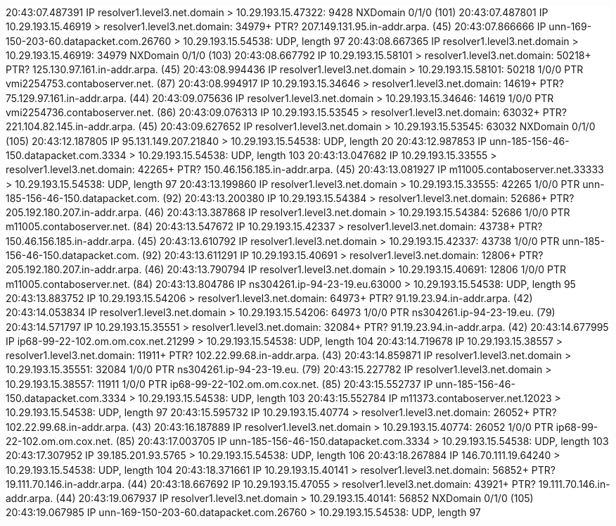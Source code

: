 20:43:07.487391 IP resolver1.level3.net.domain > 10.29.193.15.47322: 9428 NXDomain 0/1/0 (101)
20:43:07.487801 IP 10.29.193.15.46919 > resolver1.level3.net.domain: 34979+ PTR? 207.149.131.95.in-addr.arpa. (45)
20:43:07.866666 IP unn-169-150-203-60.datapacket.com.26760 > 10.29.193.15.54538: UDP, length 97
20:43:08.667365 IP resolver1.level3.net.domain > 10.29.193.15.46919: 34979 NXDomain 0/1/0 (103)
20:43:08.667792 IP 10.29.193.15.58101 > resolver1.level3.net.domain: 50218+ PTR? 125.130.97.161.in-addr.arpa. (45)
20:43:08.994436 IP resolver1.level3.net.domain > 10.29.193.15.58101: 50218 1/0/0 PTR vmi2254753.contaboserver.net. (87)
20:43:08.994917 IP 10.29.193.15.34646 > resolver1.level3.net.domain: 14619+ PTR? 75.129.97.161.in-addr.arpa. (44)
20:43:09.075636 IP resolver1.level3.net.domain > 10.29.193.15.34646: 14619 1/0/0 PTR vmi2254736.contaboserver.net. (86)
20:43:09.076313 IP 10.29.193.15.53545 > resolver1.level3.net.domain: 63032+ PTR? 221.104.82.145.in-addr.arpa. (45)
20:43:09.627652 IP resolver1.level3.net.domain > 10.29.193.15.53545: 63032 NXDomain 0/1/0 (105)
20:43:12.187805 IP 95.131.149.207.21840 > 10.29.193.15.54538: UDP, length 20
20:43:12.987853 IP unn-185-156-46-150.datapacket.com.3334 > 10.29.193.15.54538: UDP, length 103
20:43:13.047682 IP 10.29.193.15.33555 > resolver1.level3.net.domain: 42265+ PTR? 150.46.156.185.in-addr.arpa. (45)
20:43:13.081927 IP m11005.contaboserver.net.33333 > 10.29.193.15.54538: UDP, length 97
20:43:13.199860 IP resolver1.level3.net.domain > 10.29.193.15.33555: 42265 1/0/0 PTR unn-185-156-46-150.datapacket.com. (92)
20:43:13.200380 IP 10.29.193.15.54384 > resolver1.level3.net.domain: 52686+ PTR? 205.192.180.207.in-addr.arpa. (46)
20:43:13.387868 IP resolver1.level3.net.domain > 10.29.193.15.54384: 52686 1/0/0 PTR m11005.contaboserver.net. (84)
20:43:13.547672 IP 10.29.193.15.42337 > resolver1.level3.net.domain: 43738+ PTR? 150.46.156.185.in-addr.arpa. (45)
20:43:13.610792 IP resolver1.level3.net.domain > 10.29.193.15.42337: 43738 1/0/0 PTR unn-185-156-46-150.datapacket.com. (92)
20:43:13.611291 IP 10.29.193.15.40691 > resolver1.level3.net.domain: 12806+ PTR? 205.192.180.207.in-addr.arpa. (46)
20:43:13.790794 IP resolver1.level3.net.domain > 10.29.193.15.40691: 12806 1/0/0 PTR m11005.contaboserver.net. (84)
20:43:13.804786 IP ns304261.ip-94-23-19.eu.63000 > 10.29.193.15.54538: UDP, length 95
20:43:13.883752 IP 10.29.193.15.54206 > resolver1.level3.net.domain: 64973+ PTR? 91.19.23.94.in-addr.arpa. (42)
20:43:14.053834 IP resolver1.level3.net.domain > 10.29.193.15.54206: 64973 1/0/0 PTR ns304261.ip-94-23-19.eu. (79)
20:43:14.571797 IP 10.29.193.15.35551 > resolver1.level3.net.domain: 32084+ PTR? 91.19.23.94.in-addr.arpa. (42)
20:43:14.677995 IP ip68-99-22-102.om.om.cox.net.21299 > 10.29.193.15.54538: UDP, length 104
20:43:14.719678 IP 10.29.193.15.38557 > resolver1.level3.net.domain: 11911+ PTR? 102.22.99.68.in-addr.arpa. (43)
20:43:14.859871 IP resolver1.level3.net.domain > 10.29.193.15.35551: 32084 1/0/0 PTR ns304261.ip-94-23-19.eu. (79)
20:43:15.227782 IP resolver1.level3.net.domain > 10.29.193.15.38557: 11911 1/0/0 PTR ip68-99-22-102.om.om.cox.net. (85)
20:43:15.552737 IP unn-185-156-46-150.datapacket.com.3334 > 10.29.193.15.54538: UDP, length 103
20:43:15.552784 IP m11373.contaboserver.net.12023 > 10.29.193.15.54538: UDP, length 97
20:43:15.595732 IP 10.29.193.15.40774 > resolver1.level3.net.domain: 26052+ PTR? 102.22.99.68.in-addr.arpa. (43)
20:43:16.187889 IP resolver1.level3.net.domain > 10.29.193.15.40774: 26052 1/0/0 PTR ip68-99-22-102.om.om.cox.net. (85)
20:43:17.003705 IP unn-185-156-46-150.datapacket.com.3334 > 10.29.193.15.54538: UDP, length 103
20:43:17.307952 IP 39.185.201.93.5765 > 10.29.193.15.54538: UDP, length 106
20:43:18.267884 IP 146.70.111.19.64240 > 10.29.193.15.54538: UDP, length 104
20:43:18.371661 IP 10.29.193.15.40141 > resolver1.level3.net.domain: 56852+ PTR? 19.111.70.146.in-addr.arpa. (44)
20:43:18.667692 IP 10.29.193.15.47055 > resolver1.level3.net.domain: 43921+ PTR? 19.111.70.146.in-addr.arpa. (44)
20:43:19.067937 IP resolver1.level3.net.domain > 10.29.193.15.40141: 56852 NXDomain 0/1/0 (105)
20:43:19.067985 IP unn-169-150-203-60.datapacket.com.26760 > 10.29.193.15.54538: UDP, length 97
